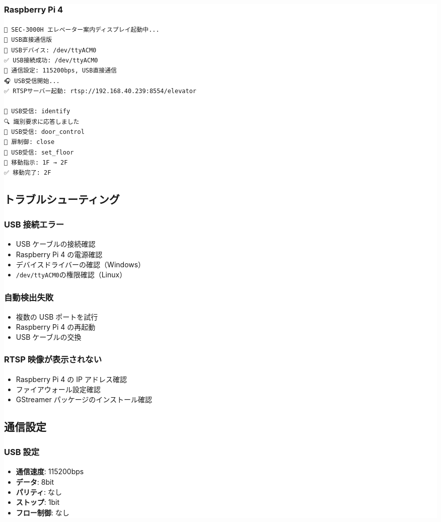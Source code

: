 ### Raspberry Pi 4

```
🏢 SEC-3000H エレベーター案内ディスプレイ起動中...
📱 USB直接通信版
🔌 USBデバイス: /dev/ttyACM0
✅ USB接続成功: /dev/ttyACM0
📡 通信設定: 115200bps, USB直接通信
🎧 USB受信開始...
✅ RTSPサーバー起動: rtsp://192.168.40.239:8554/elevator

📨 USB受信: identify
🔍 識別要求に応答しました
📨 USB受信: door_control
🚪 扉制御: close
📨 USB受信: set_floor
🎯 移動指示: 1F → 2F
✅ 移動完了: 2F
```

## トラブルシューティング

### USB 接続エラー

- USB ケーブルの接続確認
- Raspberry Pi 4 の電源確認
- デバイスドライバーの確認（Windows）
- `/dev/ttyACM0`の権限確認（Linux）

### 自動検出失敗

- 複数の USB ポートを試行
- Raspberry Pi 4 の再起動
- USB ケーブルの交換

### RTSP 映像が表示されない

- Raspberry Pi 4 の IP アドレス確認
- ファイアウォール設定確認
- GStreamer パッケージのインストール確認

## 通信設定

### USB 設定

- **通信速度**: 115200bps
- **データ**: 8bit
- **パリティ**: なし
- **ストップ**: 1bit
- **フロー制御**: なし
